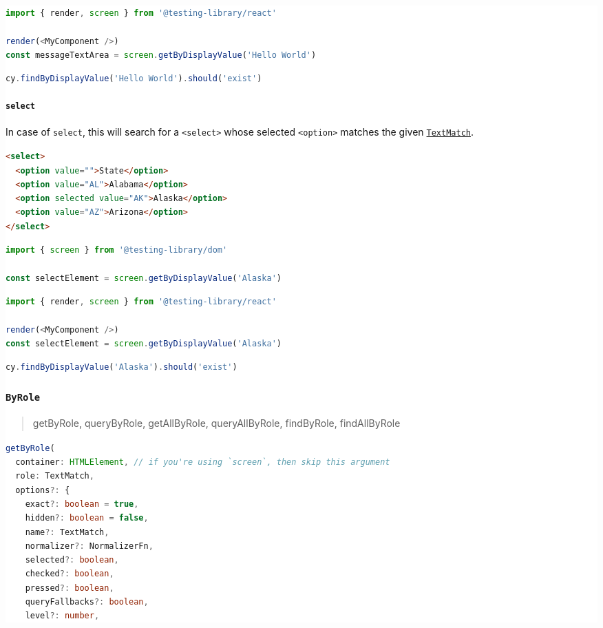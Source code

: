 

```js
import { render, screen } from '@testing-library/react'

render(<MyComponent />)
const messageTextArea = screen.getByDisplayValue('Hello World')
```



```js
cy.findByDisplayValue('Hello World').should('exist')
```



#### `select`

In case of `select`, this will search for a `<select>` whose selected `<option>`
matches the given [`TextMatch`](#textmatch).

```html
<select>
  <option value="">State</option>
  <option value="AL">Alabama</option>
  <option selected value="AK">Alaska</option>
  <option value="AZ">Arizona</option>
</select>
```





```js
import { screen } from '@testing-library/dom'

const selectElement = screen.getByDisplayValue('Alaska')
```



```js
import { render, screen } from '@testing-library/react'

render(<MyComponent />)
const selectElement = screen.getByDisplayValue('Alaska')
```



```js
cy.findByDisplayValue('Alaska').should('exist')
```



### `ByRole`

> getByRole, queryByRole, getAllByRole, queryAllByRole, findByRole,
> findAllByRole

```typescript
getByRole(
  container: HTMLElement, // if you're using `screen`, then skip this argument
  role: TextMatch,
  options?: {
    exact?: boolean = true,
    hidden?: boolean = false,
    name?: TextMatch,
    normalizer?: NormalizerFn,
    selected?: boolean,
    checked?: boolean,
    pressed?: boolean,
    queryFallbacks?: boolean,
    level?: number,
```